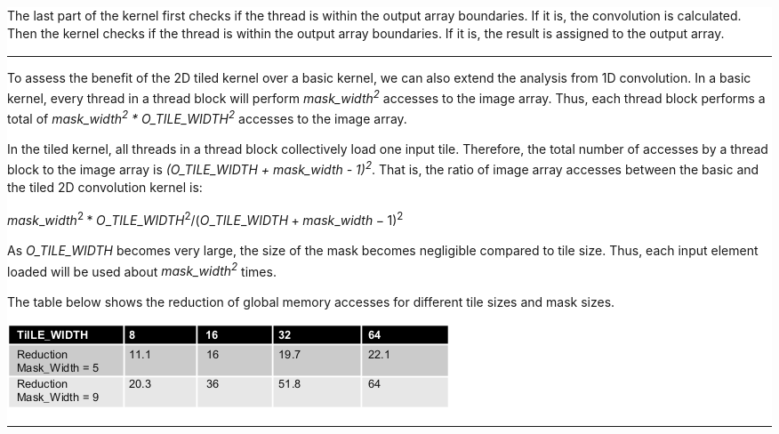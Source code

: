 The last part of the kernel first checks if the thread is within the output array boundaries. If it is, the convolution is calculated. Then the kernel checks if the thread is within the output array boundaries. If it is, the result is assigned to the output array.

---

To assess the benefit of the 2D tiled kernel over a basic kernel, we can also extend the analysis from 1D convolution. In a basic kernel, every thread in a thread block will perform *mask\_width<sup>2</sup>* accesses to the image array. Thus, each thread block performs a total of *mask_width<sup>2</sup> \* O_TILE_WIDTH<sup>2</sup>* accesses to the image array.

In the tiled kernel, all threads in a thread block collectively load one input tile. Therefore, the total number of accesses by a thread block to the image array is *(O_TILE_WIDTH + mask_width - 1)<sup>2</sup>*. That is, the ratio of image array accesses between the basic and the tiled 2D convolution kernel is:

$mask\_width^2 * O\_TILE\_WIDTH^2 / (O\_TILE\_WIDTH + mask\_width - 1)^2$

As *O_TILE_WIDTH* becomes very large, the size of the mask becomes negligible compared to tile size. Thus, each input element loaded will be used about *mask_width<sup>2</sup>* times.

The table below shows the reduction of global memory accesses for different tile sizes and mask sizes.

<img src="images/reduction_table.png">

---